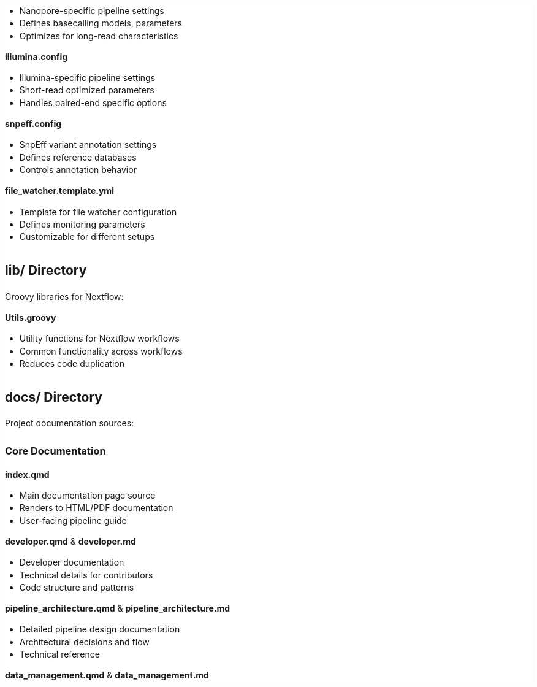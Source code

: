 - Nanopore-specific pipeline settings
- Defines basecalling models, parameters
- Optimizes for long-read characteristics

**illumina.config**

- Illumina-specific pipeline settings
- Short-read optimized parameters
- Handles paired-end specific options

**snpeff.config**

- SnpEff variant annotation settings
- Defines reference databases
- Controls annotation behavior

**file_watcher.template.yml**

- Template for file watcher configuration
- Defines monitoring parameters
- Customizable for different setups

## lib/ Directory

Groovy libraries for Nextflow:

**Utils.groovy**

- Utility functions for Nextflow workflows
- Common functionality across workflows
- Reduces code duplication

## docs/ Directory

Project documentation sources:

### Core Documentation

**index.qmd**

- Main documentation page source
- Renders to HTML/PDF documentation
- User-facing pipeline guide

**developer.qmd** & **developer.md**

- Developer documentation
- Technical details for contributors
- Code structure and patterns

**pipeline_architecture.qmd** & **pipeline_architecture.md**

- Detailed pipeline design documentation
- Architectural decisions and flow
- Technical reference

**data_management.qmd** & **data_management.md**
